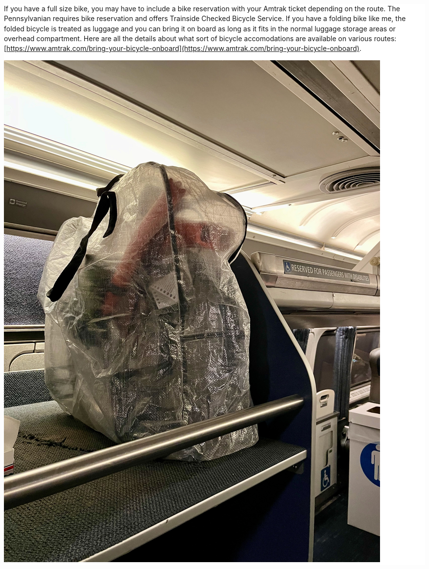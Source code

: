 If you have a full size bike, you may have to include a bike reservation with your Amtrak ticket depending on the route. The Pennsylvanian requires bike reservation and offers Trainside Checked Bicycle Service. If you have a folding bike like me, the folded bicycle is treated as luggage and you can bring it on board as long as it fits in the normal luggage storage areas or overhead compartment. Here are all the details about what sort of bicycle accomodations are available on various routes: [https://www.amtrak.com/bring-your-bicycle-onboard](https://www.amtrak.com/bring-your-bicycle-onboard). 

![Bike on train](images/brompton-on-train.jpeg)
